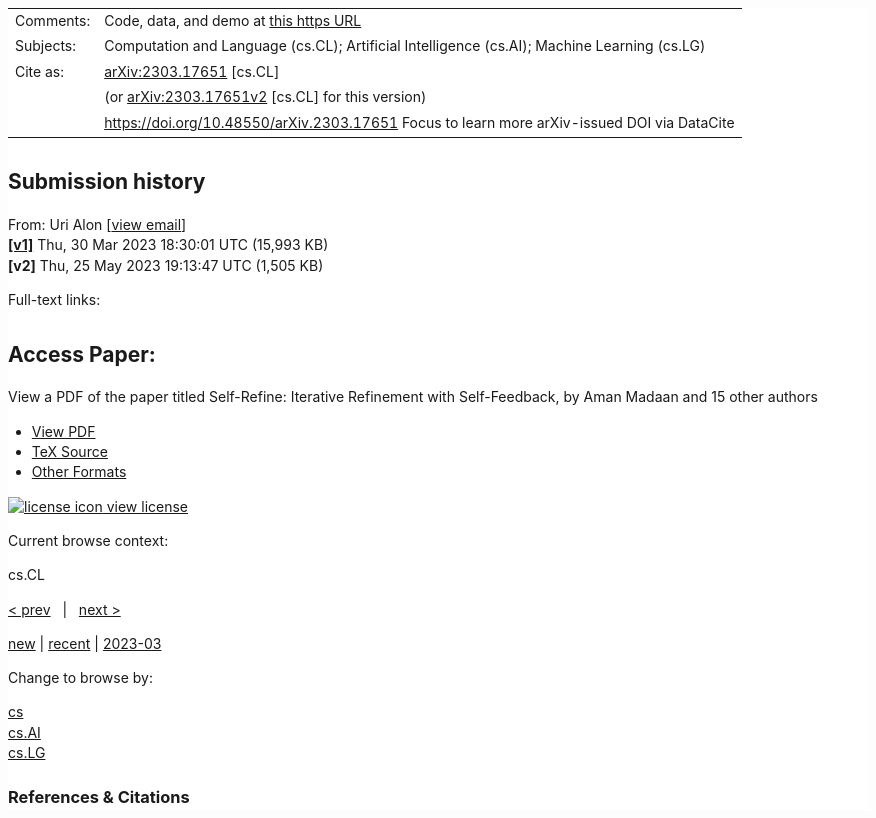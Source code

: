 |  |  |
| --- | --- |
| Comments: | Code, data, and demo at [this https URL](https://selfrefine.info/) |
| Subjects: | Computation and Language (cs.CL); Artificial Intelligence (cs.AI); Machine Learning (cs.LG) |
| Cite as: | [arXiv:2303.17651](https://arxiv.org/abs/2303.17651) [cs.CL] |
|  | (or  [arXiv:2303.17651v2](https://arxiv.org/abs/2303.17651v2) [cs.CL] for this version) |
|  | <https://doi.org/10.48550/arXiv.2303.17651> Focus to learn more  arXiv-issued DOI via DataCite |

## Submission history

From: Uri Alon [[view email](/show-email/21392df0/2303.17651)]   
 **[[v1]](/abs/2303.17651v1)**
Thu, 30 Mar 2023 18:30:01 UTC (15,993 KB)  
**[v2]**
Thu, 25 May 2023 19:13:47 UTC (1,505 KB)

Full-text links:

## Access Paper:

View a PDF of the paper titled Self-Refine: Iterative Refinement with Self-Feedback, by Aman Madaan and 15 other authors

* [View PDF](/pdf/2303.17651)
* [TeX Source](/src/2303.17651)
* [Other Formats](/format/2303.17651)

[![license icon](https://arxiv.org/icons/licenses/by-4.0.png)
view license](http://creativecommons.org/licenses/by/4.0/ "Rights to this article")

Current browse context:

cs.CL

[< prev](/prevnext?id=2303.17651&function=prev&context=cs.CL "previous in cs.CL (accesskey p)")
  |   
[next >](/prevnext?id=2303.17651&function=next&context=cs.CL "next in cs.CL (accesskey n)")

[new](/list/cs.CL/new)
 | 
[recent](/list/cs.CL/recent)
 | [2023-03](/list/cs.CL/2023-03)

Change to browse by:

[cs](/abs/2303.17651?context=cs)  
[cs.AI](/abs/2303.17651?context=cs.AI)  
[cs.LG](/abs/2303.17651?context=cs.LG)

### References & Citations

